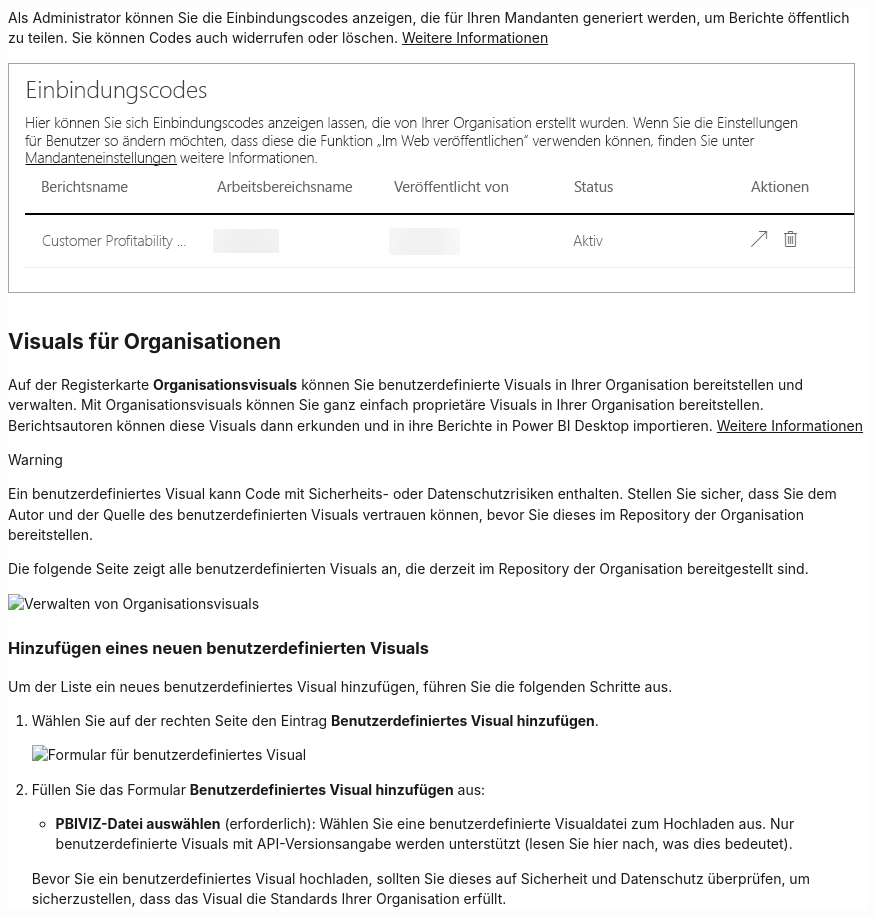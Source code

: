 Als Administrator können Sie die Einbindungscodes anzeigen, die für Ihren Mandanten generiert werden, um Berichte öffentlich zu teilen. Sie können Codes auch widerrufen oder löschen. [Weitere Informationen](service-publish-to-web.md)

![Einbindungscodes innerhalb des Power BI-Verwaltungsportals](media/service-admin-portal/embed-codes.png)

 ## <a name="organizational-visuals">Visuals für Organisationen</a> 

Auf der Registerkarte **Organisationsvisuals** können Sie benutzerdefinierte Visuals in Ihrer Organisation bereitstellen und verwalten. Mit Organisationsvisuals können Sie ganz einfach proprietäre Visuals in Ihrer Organisation bereitstellen. Berichtsautoren können diese Visuals dann erkunden und in ihre Berichte in Power BI Desktop importieren. [Weitere Informationen](developer/power-bi-custom-visuals-organization.md)

> [!WARNING]
> Ein benutzerdefiniertes Visual kann Code mit Sicherheits- oder Datenschutzrisiken enthalten. Stellen Sie sicher, dass Sie dem Autor und der Quelle des benutzerdefinierten Visuals vertrauen können, bevor Sie dieses im Repository der Organisation bereitstellen.

Die folgende Seite zeigt alle benutzerdefinierten Visuals an, die derzeit im Repository der Organisation bereitgestellt sind.

![Verwalten von Organisationsvisuals](media/service-admin-portal/power-bi-custom-visuals-organizational-admin-01.png)

### <a name="add-a-new-custom-visual"></a>Hinzufügen eines neuen benutzerdefinierten Visuals

Um der Liste ein neues benutzerdefiniertes Visual hinzufügen, führen Sie die folgenden Schritte aus. 

1. Wählen Sie auf der rechten Seite den Eintrag **Benutzerdefiniertes Visual hinzufügen**.

    ![Formular für benutzerdefiniertes Visual](media/service-admin-portal/power-bi-custom-visuals-organizational-admin-02.png)

1. Füllen Sie das Formular **Benutzerdefiniertes Visual hinzufügen** aus:

    * **PBIVIZ-Datei auswählen** (erforderlich): Wählen Sie eine benutzerdefinierte Visualdatei zum Hochladen aus. Nur benutzerdefinierte Visuals mit API-Versionsangabe werden unterstützt (lesen Sie hier nach, was dies bedeutet).

    Bevor Sie ein benutzerdefiniertes Visual hochladen, sollten Sie dieses auf Sicherheit und Datenschutz überprüfen, um sicherzustellen, dass das Visual die Standards Ihrer Organisation erfüllt.
